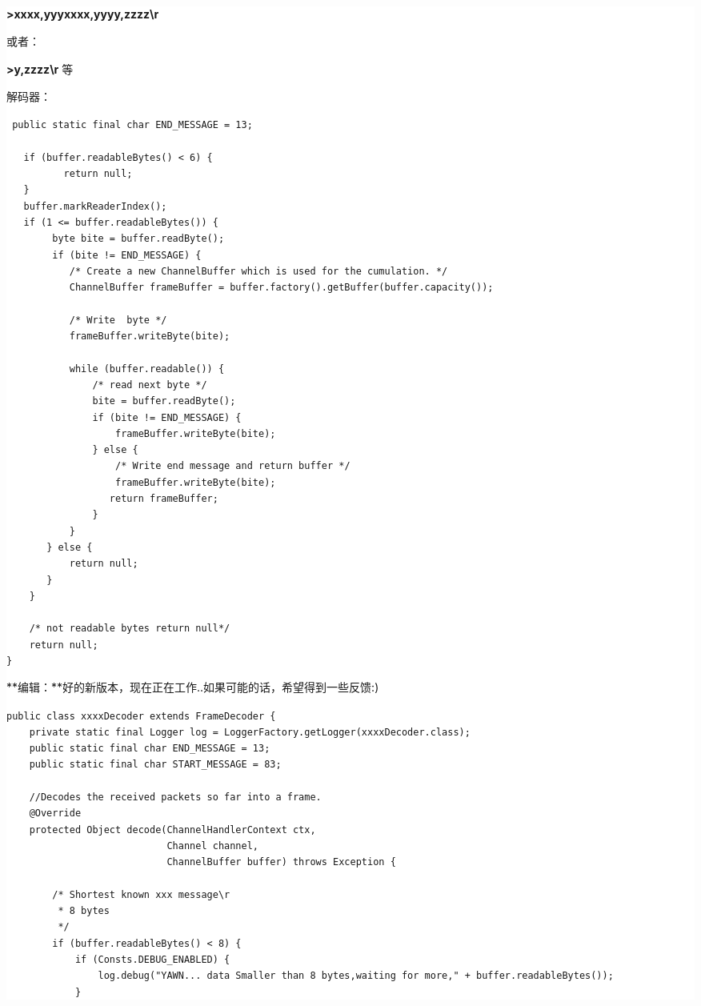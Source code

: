 **>xxxx,yyyxxxx,yyyy,zzzz\r**

或者：

**>y,zzzz\r** 等

解码器：

```
 public static final char END_MESSAGE = 13;

   if (buffer.readableBytes() < 6) {
          return null;
   }
   buffer.markReaderIndex();
   if (1 <= buffer.readableBytes()) {
        byte bite = buffer.readByte();
        if (bite != END_MESSAGE) {
           /* Create a new ChannelBuffer which is used for the cumulation. */
           ChannelBuffer frameBuffer = buffer.factory().getBuffer(buffer.capacity());

           /* Write  byte */
           frameBuffer.writeByte(bite);

           while (buffer.readable()) {
               /* read next byte */
               bite = buffer.readByte();
               if (bite != END_MESSAGE) {
                   frameBuffer.writeByte(bite);
               } else {
                   /* Write end message and return buffer */
                   frameBuffer.writeByte(bite);
                  return frameBuffer;
               }
           }
       } else {
           return null;
       }
    }

    /* not readable bytes return null*/
    return null;
} 
```

**编辑：**好的新版本，现在正在工作..如果可能的话，希望得到一些反馈:)

```
public class xxxxDecoder extends FrameDecoder {
    private static final Logger log = LoggerFactory.getLogger(xxxxDecoder.class);
    public static final char END_MESSAGE = 13;
    public static final char START_MESSAGE = 83;

    //Decodes the received packets so far into a frame.
    @Override
    protected Object decode(ChannelHandlerContext ctx,
                            Channel channel,
                            ChannelBuffer buffer) throws Exception {

        /* Shortest known xxx message\r
         * 8 bytes
         */
        if (buffer.readableBytes() < 8) {
            if (Consts.DEBUG_ENABLED) {
                log.debug("YAWN... data Smaller than 8 bytes,waiting for more," + buffer.readableBytes());
            }
```